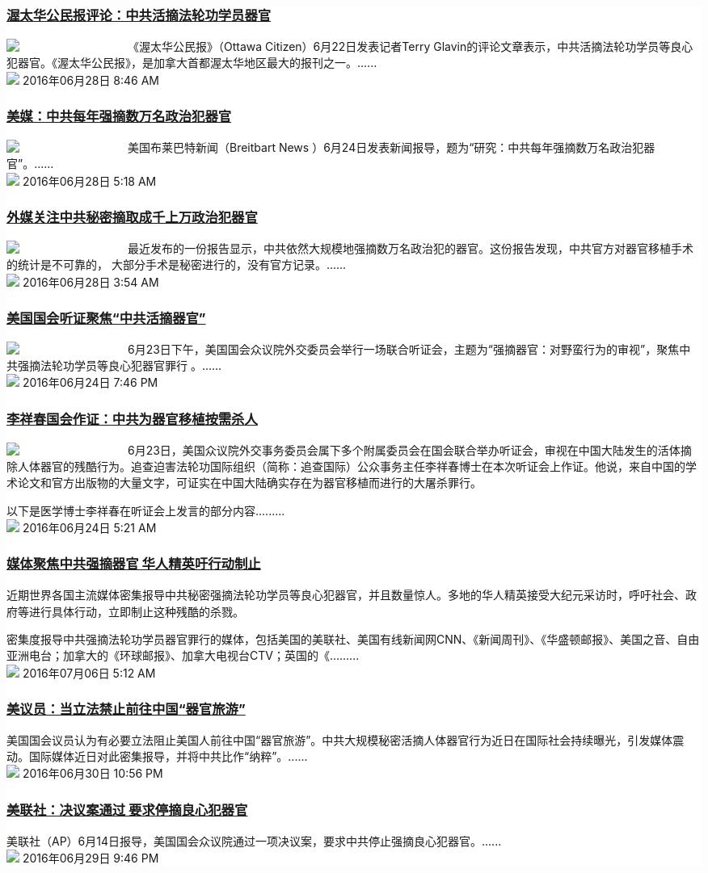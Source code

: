 <tr><td><h3><a href="https://github.com/asdfghy6/djy/blob/master/gb/16/6/27/n8042728.md#1" target="_blank">渥太华公民报评论：中共活摘法轮功学员器官</a><br></h3><a href="https://github.com/asdfghy6/djy/blob/master/gb/16/6/27/n8042728.md#1" target="_blank"><img width="150" src="http://i.epochtimes.com/assets/uploads/2016/06/Screen-Shot-2016-06-27-at-6.27.57-PM-150x120.png" align ="left"></a>《渥太华公民报》（Ottawa Citizen）6月22日发表记者Terry Glavin的评论文章表示，中共活摘法轮功学员等良心犯器官。《渥太华公民报》，是加拿大首都渥太华地区最大的报刊之一。......<br><img align="bottom" src="http://www.epochtimes.com/assets/themes/djy/images/time.gif"> 2016年06月28日 8:46 AM							</td></tr>
<tr><td><h3><a href="https://github.com/asdfghy6/djy/blob/master/gb/16/6/26/n8038974.md#1" target="_blank">美媒：中共每年强摘数万名政治犯器官</a><br></h3><a href="https://github.com/asdfghy6/djy/blob/master/gb/16/6/26/n8038974.md#1" target="_blank"><img width="150" src="http://i.epochtimes.com/assets/uploads/2016/06/Screen-Shot-2016-06-26-at-1.30.21-PM-150x120.png" align ="left"></a>美国布莱巴特新闻（Breitbart News ）6月24日发表新闻报导，题为“研究：中共每年强摘数万名政治犯器官”。......<br><img align="bottom" src="http://www.epochtimes.com/assets/themes/djy/images/time.gif"> 2016年06月28日 5:18 AM							</td></tr>
<tr><td><h3><a href="https://github.com/asdfghy6/djy/blob/master/gb/16/6/27/n8041618.md#1" target="_blank">外媒关注中共秘密摘取成千上万政治犯器官</a><br></h3><a href="https://github.com/asdfghy6/djy/blob/master/gb/16/6/27/n8041618.md#1" target="_blank"><img width="150" src="http://i.epochtimes.com/assets/uploads/2016/06/Screen-Shot-2016-06-27-at-2.45.02-PM-150x120.png" align ="left"></a>最近发布的一份报告显示，中共依然大规模地强摘数万名政治犯的器官。这份报告发现，中共官方对器官移植手术的统计是不可靠的， 大部分手术是秘密进行的，没有官方记录。......<br><img align="bottom" src="http://www.epochtimes.com/assets/themes/djy/images/time.gif"> 2016年06月28日 3:54 AM							</td></tr>
<tr><td><h3><a href="https://github.com/asdfghy6/djy/blob/master/gb/16/6/24/n8032342.md#1" target="_blank">美国国会听证聚焦“中共活摘器官”</a><br></h3><a href="https://github.com/asdfghy6/djy/blob/master/gb/16/6/24/n8032342.md#1" target="_blank"><img width="150" src="http://i.epochtimes.com/assets/uploads/2016/06/f0q6r3vq-150x120.bmp" align ="left"></a>6月23日下午，美国国会众议院外交委员会举行一场联合听证会，主题为“强摘器官：对野蛮行为的审视”，聚焦中共强摘法轮功学员等良心犯器官罪行 。......<br><img align="bottom" src="http://www.epochtimes.com/assets/themes/djy/images/time.gif"> 2016年06月24日 7:46 PM							</td></tr>
<tr><td><h3><a href="https://github.com/asdfghy6/djy/blob/master/gb/16/6/23/n8030186.md#1" target="_blank">李祥春国会作证：中共为器官移植按需杀人</a><br></h3><a href="https://github.com/asdfghy6/djy/blob/master/gb/16/6/23/n8030186.md#1" target="_blank"><img width="150" src="http://i.epochtimes.com/assets/uploads/2016/06/1606232207571160-150x120.jpg" align ="left"></a>6月23日，美国众议院外交事务委员会属下多个附属委员会在国会联合举办听证会，审视在中国大陆发生的活体摘除人体器官的残酷行为。追查迫害法轮功国际组织（简称：追查国际）公众事务主任李祥春博士在本次听证会上作证。他说，来自中国的学术论文和官方出版物的大量文字，可证实在中国大陆确实存在为器官移植而进行的大屠杀罪行。

以下是医学博士李祥春在听证会上发言的部分内容.........<br><img align="bottom" src="http://www.epochtimes.com/assets/themes/djy/images/time.gif"> 2016年06月24日 5:21 AM							</td></tr>
<tr><td><h3><a href="https://github.com/asdfghy6/djy/blob/master/gb/16/7/5/n8068992.md#1" target="_blank">媒体聚焦中共强摘器官 华人精英吁行动制止</a><br></h3>近期世界各国主流媒体密集报导中共秘密强摘法轮功学员等良心犯器官，并且数量惊人。多地的华人精英接受大纪元采访时，呼吁社会、政府等进行具体行动，立即制止这种残酷的杀戮。

密集度报导中共强摘法轮功学员器官罪行的媒体，包括美国的美联社、美国有线新闻网CNN、《新闻周刊》、《华盛顿邮报》、美国之音、自由亚洲电台；加拿大的《环球邮报》、加拿大电视台CTV；英国的《.........<br><img align="bottom" src="http://www.epochtimes.com/assets/themes/djy/images/time.gif"> 2016年07月06日 5:12 AM							</td></tr>
<tr><td><h3><a href="https://github.com/asdfghy6/djy/blob/master/gb/16/6/29/n8049855.md#1" target="_blank">美议员：当立法禁止前往中国“器官旅游”</a><br></h3>美国国会议员认为有必要立法阻止美国人前往中国“器官旅游”。中共大规模秘密活摘人体器官行为近日在国际社会持续曝光，引发媒体震动。国际媒体近日对此密集报导，并将中共比作“纳粹”。......<br><img align="bottom" src="http://www.epochtimes.com/assets/themes/djy/images/time.gif"> 2016年06月30日 10:56 PM							</td></tr>
<tr><td><h3><a href="https://github.com/asdfghy6/djy/blob/master/gb/16/6/28/n8046198.md#1" target="_blank">美联社：决议案通过 要求停摘良心犯器官</a><br></h3>美联社（AP）6月14日报导，美国国会众议院通过一项决议案，要求中共停止强摘良心犯器官。......<br><img align="bottom" src="http://www.epochtimes.com/assets/themes/djy/images/time.gif"> 2016年06月29日 9:46 PM							</td></tr>
